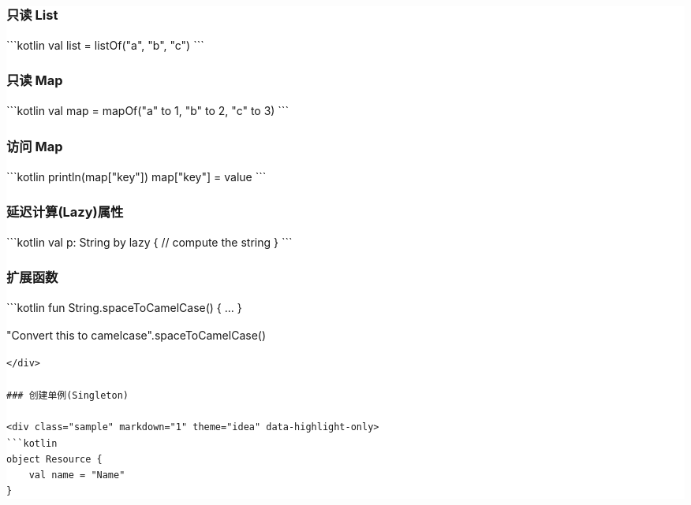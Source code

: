 ### 只读 List

<div class="sample" markdown="1" theme="idea" data-highlight-only>
```kotlin
val list = listOf("a", "b", "c")
```
</div>

### 只读 Map

<div class="sample" markdown="1" theme="idea" data-highlight-only>
```kotlin
val map = mapOf("a" to 1, "b" to 2, "c" to 3)
```
</div>

### 访问 Map

<div class="sample" markdown="1" theme="idea" data-highlight-only>
```kotlin
println(map["key"])
map["key"] = value
```
</div>

### 延迟计算(Lazy)属性

<div class="sample" markdown="1" theme="idea" data-highlight-only>
```kotlin
val p: String by lazy {
    // compute the string
}
```
</div>

### 扩展函数

<div class="sample" markdown="1" theme="idea" data-highlight-only>
```kotlin
fun String.spaceToCamelCase() { ... }

"Convert this to camelcase".spaceToCamelCase()
```
</div>

### 创建单例(Singleton)

<div class="sample" markdown="1" theme="idea" data-highlight-only>
```kotlin
object Resource {
    val name = "Name"
}
```
</div>
